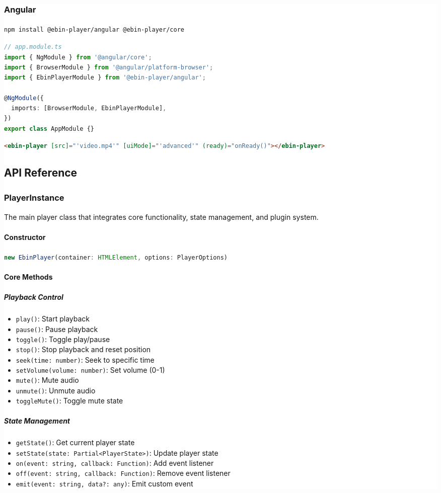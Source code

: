 ### Angular
```bash
npm install @ebin-player/angular @ebin-player/core
```

```ts
// app.module.ts
import { NgModule } from '@angular/core';
import { BrowserModule } from '@angular/platform-browser';
import { EbinPlayerModule } from '@ebin-player/angular';

@NgModule({
  imports: [BrowserModule, EbinPlayerModule],
})
export class AppModule {}
```

```html
<ebin-player [src]="'video.mp4'" [uiMode]="'advanced'" (ready)="onReady()"></ebin-player>
```

## API Reference

### PlayerInstance

The main player class that integrates core functionality, state management, and plugin system.

#### Constructor

```typescript
new EbinPlayer(container: HTMLElement, options: PlayerOptions)
```

#### Core Methods

##### Playback Control

- `play()`: Start playback
- `pause()`: Pause playback
- `toggle()`: Toggle play/pause
- `stop()`: Stop playback and reset position
- `seek(time: number)`: Seek to specific time
- `setVolume(volume: number)`: Set volume (0-1)
- `mute()`: Mute audio
- `unmute()`: Unmute audio
- `toggleMute()`: Toggle mute state

##### State Management

- `getState()`: Get current player state
- `setState(state: Partial<PlayerState>)`: Update player state
- `on(event: string, callback: Function)`: Add event listener
- `off(event: string, callback: Function)`: Remove event listener
- `emit(event: string, data?: any)`: Emit custom event

